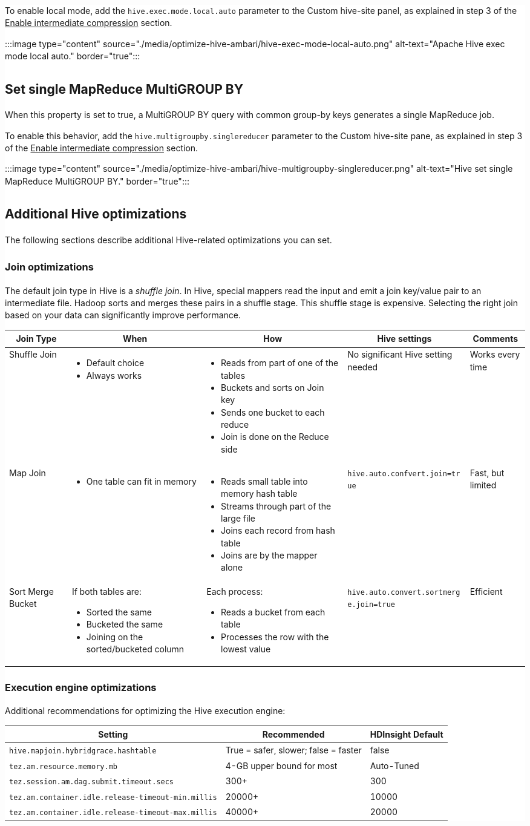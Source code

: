 To enable local mode, add the `hive.exec.mode.local.auto` parameter to the Custom hive-site panel, as explained in step 3 of the [Enable intermediate compression](#enable-intermediate-compression) section.

:::image type="content" source="./media/optimize-hive-ambari/hive-exec-mode-local-auto.png" alt-text="Apache Hive exec mode local auto." border="true":::

## Set single MapReduce MultiGROUP BY

When this property is set to true, a MultiGROUP BY query with common group-by keys  generates a single MapReduce job.  

To enable this behavior, add the `hive.multigroupby.singlereducer` parameter to the Custom hive-site pane, as explained in step 3 of the [Enable intermediate compression](#enable-intermediate-compression) section.

:::image type="content" source="./media/optimize-hive-ambari/hive-multigroupby-singlereducer.png" alt-text="Hive set single MapReduce MultiGROUP BY." border="true":::

## Additional Hive optimizations

The following sections describe additional Hive-related optimizations you can set.

### Join optimizations

The default join type in Hive is a *shuffle join*. In Hive,  special mappers read the input and emit a join key/value pair to an intermediate file. Hadoop sorts and merges these pairs in a shuffle stage. This shuffle stage is expensive. Selecting the right join based on your data can significantly improve performance.

| Join Type | When | How | Hive settings | Comments |
| --- | --- | --- | --- | --- |
| Shuffle Join | <ul><li>Default choice</li><li>Always works</li></ul> | <ul><li>Reads from part of one of the tables</li><li>Buckets and sorts on Join key</li><li>Sends one bucket to each reduce</li><li>Join is done on the Reduce side</li></ul> | No significant Hive setting needed | Works every time |
| Map Join | <ul><li>One table can fit in memory</li></ul> | <ul><li>Reads small table into memory hash table</li><li>Streams through part of the large file</li><li>Joins each record from hash table</li><li>Joins are by the mapper alone</li></ul> | `hive.auto.confvert.join=true` | Fast, but limited |
| Sort Merge Bucket | If both tables are: <ul><li>Sorted the same</li><li>Bucketed the same</li><li>Joining on the sorted/bucketed column</li></ul> | Each process: <ul><li>Reads a bucket from each table</li><li>Processes the row with the lowest value</li></ul> | `hive.auto.convert.sortmerge.join=true` | Efficient |

### Execution engine optimizations

Additional recommendations for optimizing the Hive execution engine:

| Setting | Recommended | HDInsight Default |
| --- | --- | --- |
| `hive.mapjoin.hybridgrace.hashtable` | True = safer, slower; false = faster | false |
| `tez.am.resource.memory.mb` | 4-GB upper bound for most | Auto-Tuned |
| `tez.session.am.dag.submit.timeout.secs` | 300+ | 300 |
| `tez.am.container.idle.release-timeout-min.millis` | 20000+ | 10000 |
| `tez.am.container.idle.release-timeout-max.millis` | 40000+ | 20000 |
